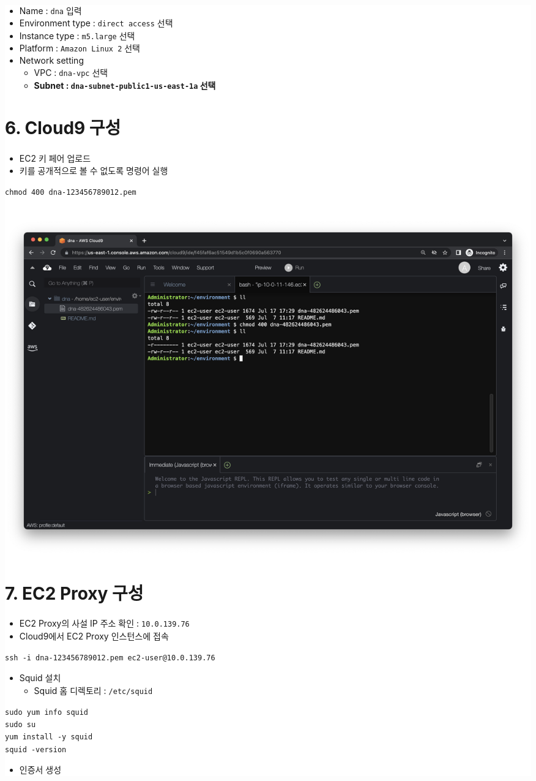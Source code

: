   - Name : `dna` 입력
  - Environment type : `direct access` 선택
  - Instance type : `m5.large` 선택
  - Platform : `Amazon Linux 2` 선택
  - Network setting
    + VPC :  `dna-vpc` 선택
    + **Subnet : `dna-subnet-public1-us-east-1a` 선택**



# 6. Cloud9 구성
* EC2 키 페어 업로드
* 키를 공개적으로 볼 수 없도록 명령어 실행
```
chmod 400 dna-123456789012.pem
```
<br>
<img src="./images/6.0.png"  alt=""></img>
</br>

# 7. EC2 Proxy 구성
* EC2 Proxy의 사설 IP 주소 확인 : `10.0.139.76`
* Cloud9에서 EC2 Proxy 인스턴스에 접속
```
ssh -i dna-123456789012.pem ec2-user@10.0.139.76
```
* Squid 설치
  + Squid 홈 디렉토리 : `/etc/squid`
```
sudo yum info squid
sudo su
yum install -y squid
squid -version

```
* 인증서 생성
